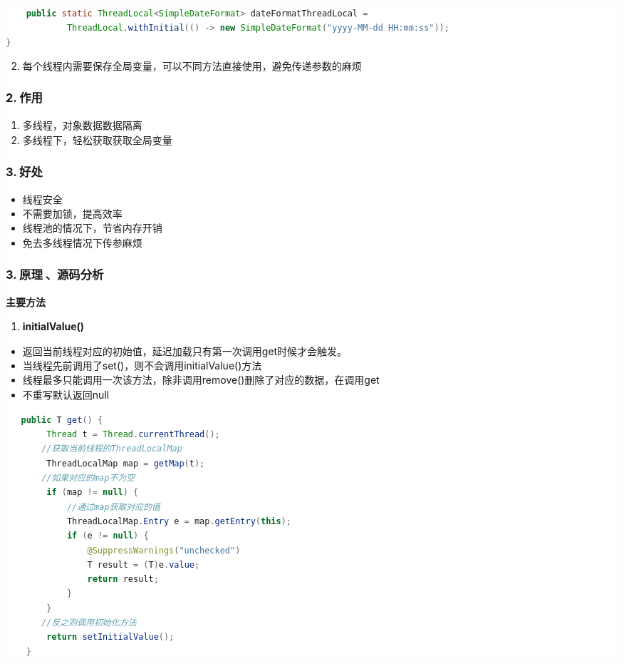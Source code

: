 ```java
    public static ThreadLocal<SimpleDateFormat> dateFormatThreadLocal =
            ThreadLocal.withInitial(() -> new SimpleDateFormat("yyyy-MM-dd HH:mm:ss"));
}
```

2. 每个线程内需要保存全局变量，可以不同方法直接使用，避免传递参数的麻烦



### 2. 作用
1. 多线程，对象数据数据隔离
2. 多线程下，轻松获取获取全局变量



### 3. 好处
+ 线程安全 
+ 不需要加锁，提高效率
+ 线程池的情况下，节省内存开销
+ 免去多线程情况下传参麻烦





### 3. 原理 、源码分析
**主要方法**



1. **initialValue()**
+ 返回当前线程对应的初始值，延迟加载只有第一次调用get时候才会触发。
+ 当线程先前调用了set()，则不会调用initialValue()方法 
+ 线程最多只能调用一次该方法，除非调用remove()删除了对应的数据，在调用get
+ 不重写默认返回null

```java
   public T get() {
        Thread t = Thread.currentThread();
       //获取当前线程的ThreadLocalMap
        ThreadLocalMap map = getMap(t);
       //如果对应的map不为空
        if (map != null) {
            //通过map获取对应的值
            ThreadLocalMap.Entry e = map.getEntry(this);
            if (e != null) {
                @SuppressWarnings("unchecked")
                T result = (T)e.value;
                return result;
            }
        }
       //反之则调用初始化方法
        return setInitialValue();
    }
```
